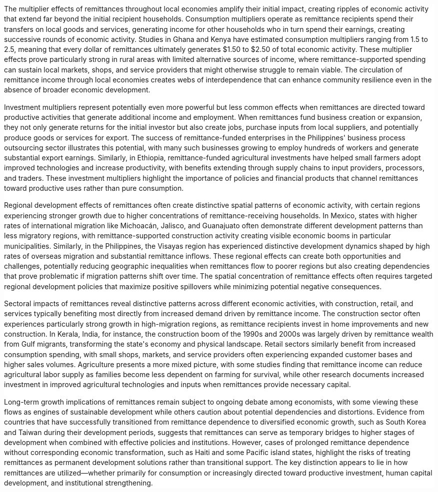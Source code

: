 The multiplier effects of remittances throughout local economies amplify their initial impact, creating ripples of economic activity that extend far beyond the initial recipient households. Consumption multipliers operate as remittance recipients spend their transfers on local goods and services, generating income for other households who in turn spend their earnings, creating successive rounds of economic activity. Studies in Ghana and Kenya have estimated consumption multipliers ranging from 1.5 to 2.5, meaning that every dollar of remittances ultimately generates $1.50 to $2.50 of total economic activity. These multiplier effects prove particularly strong in rural areas with limited alternative sources of income, where remittance-supported spending can sustain local markets, shops, and service providers that might otherwise struggle to remain viable. The circulation of remittance income through local economies creates webs of interdependence that can enhance community resilience even in the absence of broader economic development.

Investment multipliers represent potentially even more powerful but less common effects when remittances are directed toward productive activities that generate additional income and employment. When remittances fund business creation or expansion, they not only generate returns for the initial investor but also create jobs, purchase inputs from local suppliers, and potentially produce goods or services for export. The success of remittance-funded enterprises in the Philippines' business process outsourcing sector illustrates this potential, with many such businesses growing to employ hundreds of workers and generate substantial export earnings. Similarly, in Ethiopia, remittance-funded agricultural investments have helped small farmers adopt improved technologies and increase productivity, with benefits extending through supply chains to input providers, processors, and traders. These investment multipliers highlight the importance of policies and financial products that channel remittances toward productive uses rather than pure consumption.

Regional development effects of remittances often create distinctive spatial patterns of economic activity, with certain regions experiencing stronger growth due to higher concentrations of remittance-receiving households. In Mexico, states with higher rates of international migration like Michoacán, Jalisco, and Guanajuato often demonstrate different development patterns than less migratory regions, with remittance-supported construction activity creating visible economic booms in particular municipalities. Similarly, in the Philippines, the Visayas region has experienced distinctive development dynamics shaped by high rates of overseas migration and substantial remittance inflows. These regional effects can create both opportunities and challenges, potentially reducing geographic inequalities when remittances flow to poorer regions but also creating dependencies that prove problematic if migration patterns shift over time. The spatial concentration of remittance effects often requires targeted regional development policies that maximize positive spillovers while minimizing potential negative consequences.

Sectoral impacts of remittances reveal distinctive patterns across different economic activities, with construction, retail, and services typically benefiting most directly from increased demand driven by remittance income. The construction sector often experiences particularly strong growth in high-migration regions, as remittance recipients invest in home improvements and new construction. In Kerala, India, for instance, the construction boom of the 1990s and 2000s was largely driven by remittance wealth from Gulf migrants, transforming the state's economy and physical landscape. Retail sectors similarly benefit from increased consumption spending, with small shops, markets, and service providers often experiencing expanded customer bases and higher sales volumes. Agriculture presents a more mixed picture, with some studies finding that remittance income can reduce agricultural labor supply as families become less dependent on farming for survival, while other research documents increased investment in improved agricultural technologies and inputs when remittances provide necessary capital.

Long-term growth implications of remittances remain subject to ongoing debate among economists, with some viewing these flows as engines of sustainable development while others caution about potential dependencies and distortions. Evidence from countries that have successfully transitioned from remittance dependence to diversified economic growth, such as South Korea and Taiwan during their development periods, suggests that remittances can serve as temporary bridges to higher stages of development when combined with effective policies and institutions. However, cases of prolonged remittance dependence without corresponding economic transformation, such as Haiti and some Pacific island states, highlight the risks of treating remittances as permanent development solutions rather than transitional support. The key distinction appears to lie in how remittances are utilized—whether primarily for consumption or increasingly directed toward productive investment, human capital development, and institutional strengthening.
